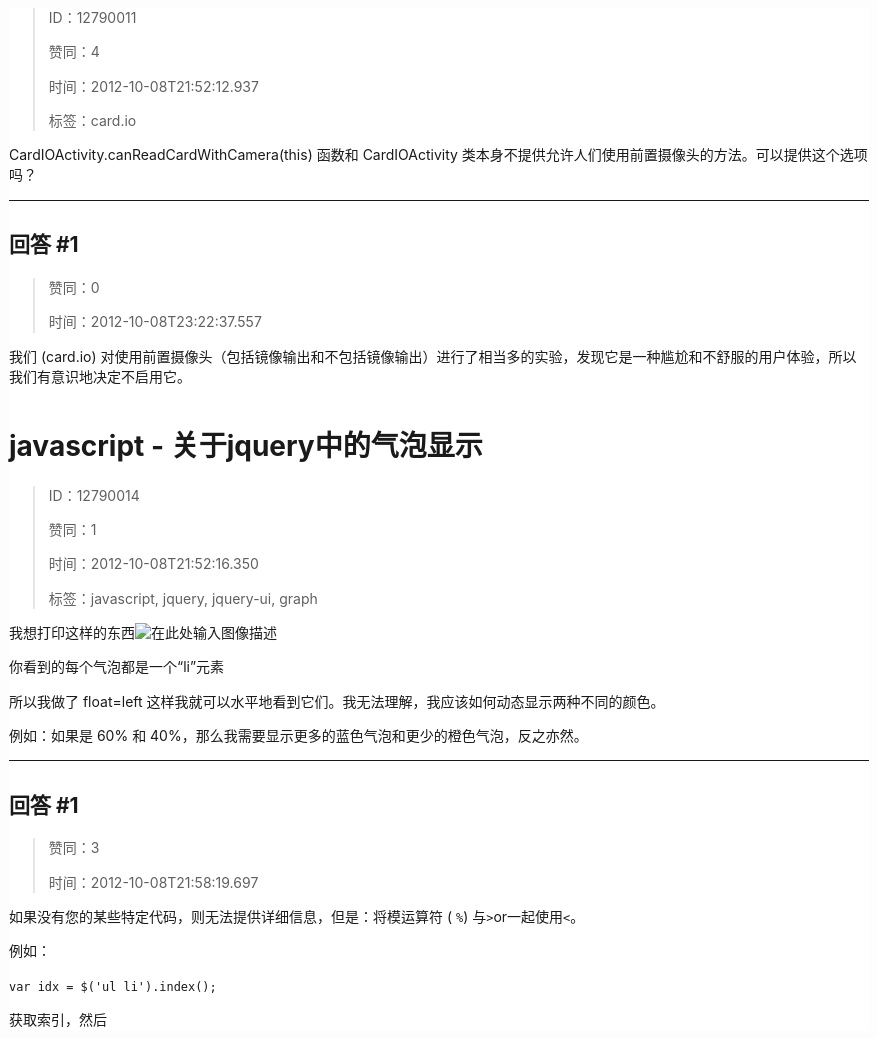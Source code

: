 > ID：12790011
> 
> 赞同：4
> 
> 时间：2012-10-08T21:52:12.937
> 
> 标签：card.io

CardIOActivity.canReadCardWithCamera(this) 函数和 CardIOActivity 类本身不提供允许人们使用前置摄像头的方法。可以提供这个选项吗？

* * *

## 回答 #1

> 赞同：0
> 
> 时间：2012-10-08T23:22:37.557

我们 (card.io) 对使用前置摄像头（包括镜像输出和不包括镜像输出）进行了相当多的实验，发现它是一种尴尬和不舒服的用户体验，所以我们有意识地决定不启用它。

# javascript - 关于jquery中的气泡显示

> ID：12790014
> 
> 赞同：1
> 
> 时间：2012-10-08T21:52:16.350
> 
> 标签：javascript, jquery, jquery-ui, graph

我想打印这样的东西![在此处输入图像描述](../Images/6648a6c6fac3f24908a8e06097e5994e.png)

你看到的每个气泡都是一个“li”元素

所以我做了 float=left 这样我就可以水平地看到它们。我无法理解，我应该如何动态显示两种不同的颜色。

例如：如果是 60% 和 40%，那么我需要显示更多的蓝色气泡和更少的橙色气泡，反之亦然。

* * *

## 回答 #1

> 赞同：3
> 
> 时间：2012-10-08T21:58:19.697

如果没有您的某些特定代码，则无法提供详细信息，但是：将模运算符 ( `%`) 与`>`or一起使用`<`。

例如：

```
var idx = $('ul li').index(); 
```

获取索引，然后
